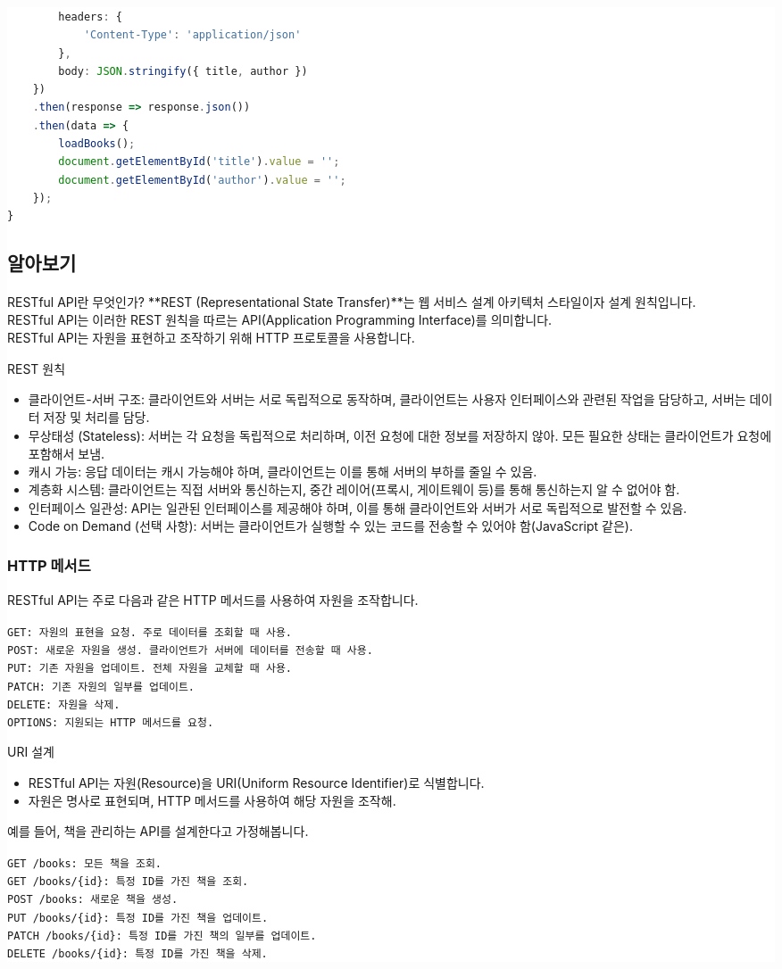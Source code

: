 ```javascript
        headers: {
            'Content-Type': 'application/json'
        },
        body: JSON.stringify({ title, author })
    })
    .then(response => response.json())
    .then(data => {
        loadBooks();
        document.getElementById('title').value = '';
        document.getElementById('author').value = '';
    });
}

```

## 알아보기
RESTful API란 무엇인가?
**REST (Representational State Transfer)**는 웹 서비스 설계 아키텍처 스타일이자 설계 원칙입니다.      
RESTful API는 이러한 REST 원칙을 따르는 API(Application Programming Interface)를 의미합니다.      
RESTful API는 자원을 표현하고 조작하기 위해 HTTP 프로토콜을 사용합니다.

REST 원칙
- 클라이언트-서버 구조: 클라이언트와 서버는 서로 독립적으로 동작하며, 클라이언트는 사용자 인터페이스와 관련된 작업을 담당하고, 서버는 데이터 저장 및 처리를 담당.
- 무상태성 (Stateless): 서버는 각 요청을 독립적으로 처리하며, 이전 요청에 대한 정보를 저장하지 않아. 모든 필요한 상태는 클라이언트가 요청에 포함해서 보냄.
- 캐시 가능: 응답 데이터는 캐시 가능해야 하며, 클라이언트는 이를 통해 서버의 부하를 줄일 수 있음.
- 계층화 시스템: 클라이언트는 직접 서버와 통신하는지, 중간 레이어(프록시, 게이트웨이 등)를 통해 통신하는지 알 수 없어야 함.
- 인터페이스 일관성: API는 일관된 인터페이스를 제공해야 하며, 이를 통해 클라이언트와 서버가 서로 독립적으로 발전할 수 있음.
- Code on Demand (선택 사항): 서버는 클라이언트가 실행할 수 있는 코드를 전송할 수 있어야 함(JavaScript 같은).

### HTTP 메서드
RESTful API는 주로 다음과 같은 HTTP 메서드를 사용하여 자원을 조작합니다.

```
GET: 자원의 표현을 요청. 주로 데이터를 조회할 때 사용.
POST: 새로운 자원을 생성. 클라이언트가 서버에 데이터를 전송할 때 사용.
PUT: 기존 자원을 업데이트. 전체 자원을 교체할 때 사용.
PATCH: 기존 자원의 일부를 업데이트.
DELETE: 자원을 삭제.
OPTIONS: 지원되는 HTTP 메서드를 요청.
```

URI 설계
- RESTful API는 자원(Resource)을 URI(Uniform Resource Identifier)로 식별합니다.
- 자원은 명사로 표현되며, HTTP 메서드를 사용하여 해당 자원을 조작해.

예를 들어, 책을 관리하는 API를 설계한다고 가정해봅니다.

```
GET /books: 모든 책을 조회.
GET /books/{id}: 특정 ID를 가진 책을 조회.
POST /books: 새로운 책을 생성.
PUT /books/{id}: 특정 ID를 가진 책을 업데이트.
PATCH /books/{id}: 특정 ID를 가진 책의 일부를 업데이트.
DELETE /books/{id}: 특정 ID를 가진 책을 삭제.
```
